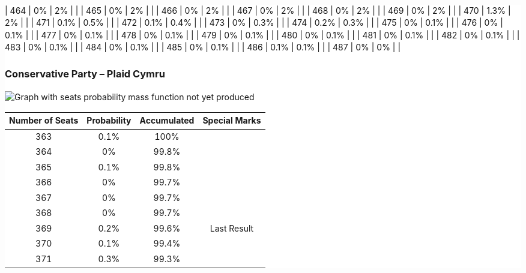 | 464 | 0% | 2% |  |
| 465 | 0% | 2% |  |
| 466 | 0% | 2% |  |
| 467 | 0% | 2% |  |
| 468 | 0% | 2% |  |
| 469 | 0% | 2% |  |
| 470 | 1.3% | 2% |  |
| 471 | 0.1% | 0.5% |  |
| 472 | 0.1% | 0.4% |  |
| 473 | 0% | 0.3% |  |
| 474 | 0.2% | 0.3% |  |
| 475 | 0% | 0.1% |  |
| 476 | 0% | 0.1% |  |
| 477 | 0% | 0.1% |  |
| 478 | 0% | 0.1% |  |
| 479 | 0% | 0.1% |  |
| 480 | 0% | 0.1% |  |
| 481 | 0% | 0.1% |  |
| 482 | 0% | 0.1% |  |
| 483 | 0% | 0.1% |  |
| 484 | 0% | 0.1% |  |
| 485 | 0% | 0.1% |  |
| 486 | 0.1% | 0.1% |  |
| 487 | 0% | 0% |  |

### Conservative Party – Plaid Cymru

![Graph with seats probability mass function not yet produced](2020-04-23-Opinium-coalitions-seats-pmf-con–pc.png "Seats Probability Mass Function")

| Number of Seats | Probability | Accumulated | Special Marks |
|:---------------:|:-----------:|:-----------:|:-------------:|
| 363 | 0.1% | 100% |  |
| 364 | 0% | 99.8% |  |
| 365 | 0.1% | 99.8% |  |
| 366 | 0% | 99.7% |  |
| 367 | 0% | 99.7% |  |
| 368 | 0% | 99.7% |  |
| 369 | 0.2% | 99.6% | Last Result |
| 370 | 0.1% | 99.4% |  |
| 371 | 0.3% | 99.3% |  |